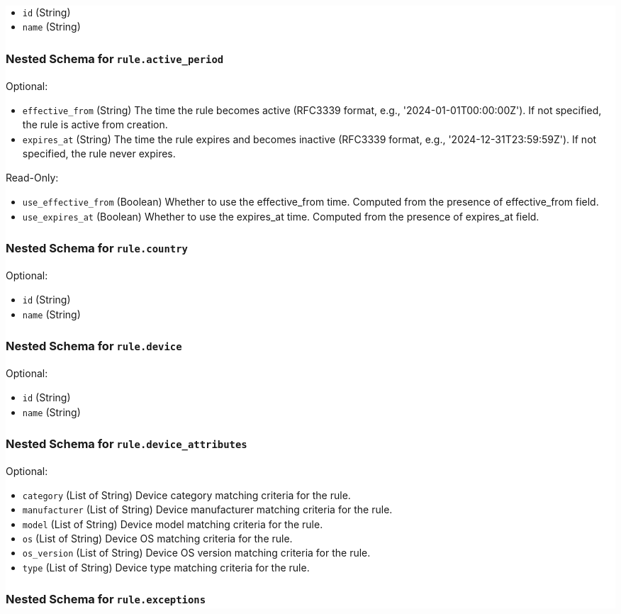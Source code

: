 - `id` (String)
- `name` (String)




<a id="nestedatt--rule--active_period"></a>
### Nested Schema for `rule.active_period`

Optional:

- `effective_from` (String) The time the rule becomes active (RFC3339 format, e.g., '2024-01-01T00:00:00Z'). If not specified, the rule is active from creation.
- `expires_at` (String) The time the rule expires and becomes inactive (RFC3339 format, e.g., '2024-12-31T23:59:59Z'). If not specified, the rule never expires.

Read-Only:

- `use_effective_from` (Boolean) Whether to use the effective_from time. Computed from the presence of effective_from field.
- `use_expires_at` (Boolean) Whether to use the expires_at time. Computed from the presence of expires_at field.


<a id="nestedatt--rule--country"></a>
### Nested Schema for `rule.country`

Optional:

- `id` (String)
- `name` (String)


<a id="nestedatt--rule--device"></a>
### Nested Schema for `rule.device`

Optional:

- `id` (String)
- `name` (String)


<a id="nestedatt--rule--device_attributes"></a>
### Nested Schema for `rule.device_attributes`

Optional:

- `category` (List of String) Device category matching criteria for the rule.
- `manufacturer` (List of String) Device manufacturer matching criteria for the rule.
- `model` (List of String) Device model matching criteria for the rule.
- `os` (List of String) Device OS matching criteria for the rule.
- `os_version` (List of String) Device OS version matching criteria for the rule.
- `type` (List of String) Device type matching criteria for the rule.


<a id="nestedatt--rule--exceptions"></a>
### Nested Schema for `rule.exceptions`
